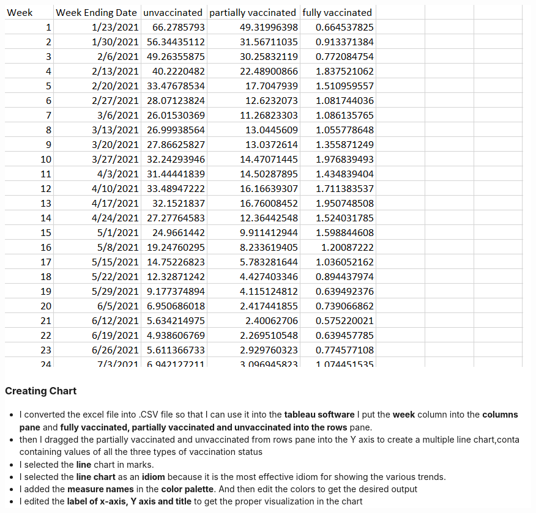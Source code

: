 ![](part1final.png)

### Creating Chart

-    I converted the excel file into .CSV file so that I can use it into the **tableau software** I put the **week** column into the **columns pane** and **fully vaccinated, partially vaccinated and unvaccinated into the rows** pane.
-   then I dragged the partially vaccinated and unvaccinated from rows pane into the Y axis to create a multiple line chart,conta containing values of all the three types of vaccination status
-   I selected the **line** chart in marks. 
-   I selected the **line chart** as an **idiom** because it is the most effective idiom for showing the various trends. 
-   I added the **measure names** in the **color palette**. And then edit the colors to get the desired output 
-   I edited the **label of x-axis, Y axis and title** to get the proper visualization in the chart
